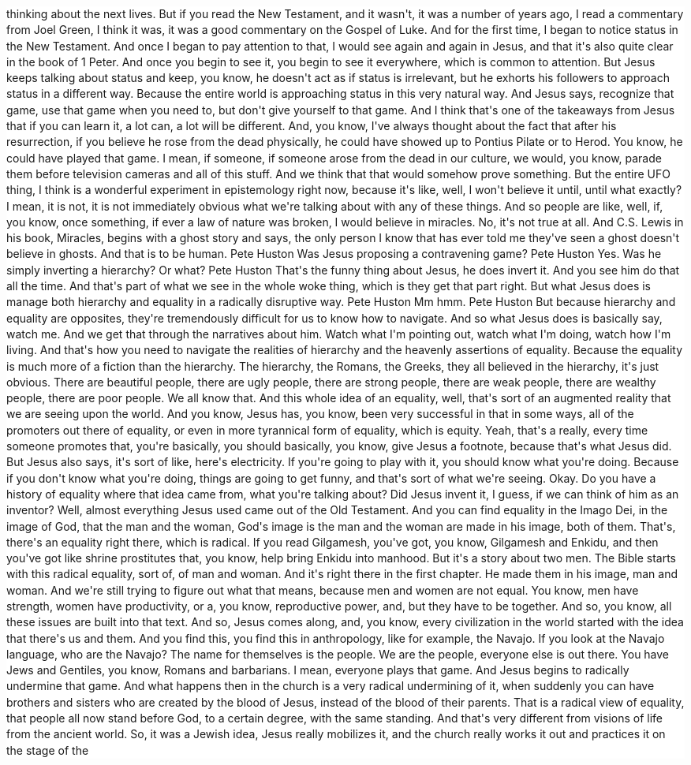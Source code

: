 thinking about the next lives. But if you read the New Testament, and it wasn't, it was a number of years ago, I read a commentary from Joel Green, I think it was, it was a good commentary on the Gospel of Luke. And for the first time, I began to notice status in the New Testament. And once I began to pay attention to that, I would see again and again in Jesus, and that it's also quite clear in the book of 1 Peter. And once you begin to see it, you begin to see it everywhere, which is common to attention. But Jesus keeps talking about status and keep, you know, he doesn't act as if status is irrelevant, but he exhorts his followers to approach status in a different way. Because the entire world is approaching status in this very natural way. And Jesus says, recognize that game, use that game when you need to, but don't give yourself to that game. And I think that's one of the takeaways from Jesus that if you can learn it, a lot can, a lot will be different. And, you know, I've always thought about the fact that after his resurrection, if you believe he rose from the dead physically, he could have showed up to Pontius Pilate or to Herod. You know, he could have played that game. I mean, if someone, if someone arose from the dead in our culture, we would, you know, parade them before television cameras and all of this stuff. And we think that that would somehow prove something. But the entire UFO thing, I think is a wonderful experiment in epistemology right now, because it's like, well, I won't believe it until, until what exactly? I mean, it is not, it is not immediately obvious what we're talking about with any of these things. And so people are like, well, if, you know, once something, if ever a law of nature was broken, I would believe in miracles. No, it's not true at all. And C.S. Lewis in his book, Miracles, begins with a ghost story and says, the only person I know that has ever told me they've seen a ghost doesn't believe in ghosts. And that is to be human. Pete Huston Was Jesus proposing a contravening game? Pete Huston Yes. Was he simply inverting a hierarchy? Or what? Pete Huston That's the funny thing about Jesus, he does invert it. And you see him do that all the time. And that's part of what we see in the whole woke thing, which is they get that part right. But what Jesus does is manage both hierarchy and equality in a radically disruptive way. Pete Huston Mm hmm. Pete Huston But because hierarchy and equality are opposites, they're tremendously difficult for us to know how to navigate. And so what Jesus does is basically say, watch me. And we get that through the narratives about him. Watch what I'm pointing out, watch what I'm doing, watch how I'm living. And that's how you need to navigate the realities of hierarchy and the heavenly assertions of equality. Because the equality is much more of a fiction than the hierarchy. The hierarchy, the Romans, the Greeks, they all believed in the hierarchy, it's just obvious. There are beautiful people, there are ugly people, there are strong people, there are weak people, there are wealthy people, there are poor people. We all know that. And this whole idea of an equality, well, that's sort of an augmented reality that we are seeing upon the world. And you know, Jesus has, you know, been very successful in that in some ways, all of the promoters out there of equality, or even in more tyrannical form of equality, which is equity. Yeah, that's a really, every time someone promotes that, you're basically, you should basically, you know, give Jesus a footnote, because that's what Jesus did. But Jesus also says, it's sort of like, here's electricity. If you're going to play with it, you should know what you're doing. Because if you don't know what you're doing, things are going to get funny, and that's sort of what we're seeing. Okay. Do you have a history of equality where that idea came from, what you're talking about? Did Jesus invent it, I guess, if we can think of him as an inventor? Well, almost everything Jesus used came out of the Old Testament. And you can find equality in the Imago Dei, in the image of God, that the man and the woman, God's image is the man and the woman are made in his image, both of them. That's, there's an equality right there, which is radical. If you read Gilgamesh, you've got, you know, Gilgamesh and Enkidu, and then you've got like shrine prostitutes that, you know, help bring Enkidu into manhood. But it's a story about two men. The Bible starts with this radical equality, sort of, of man and woman. And it's right there in the first chapter. He made them in his image, man and woman. And we're still trying to figure out what that means, because men and women are not equal. You know, men have strength, women have productivity, or a, you know, reproductive power, and, but they have to be together. And so, you know, all these issues are built into that text. And so, Jesus comes along, and, you know, every civilization in the world started with the idea that there's us and them. And you find this, you find this in anthropology, like for example, the Navajo. If you look at the Navajo language, who are the Navajo? The name for themselves is the people. We are the people, everyone else is out there. You have Jews and Gentiles, you know, Romans and barbarians. I mean, everyone plays that game. And Jesus begins to radically undermine that game. And what happens then in the church is a very radical undermining of it, when suddenly you can have brothers and sisters who are created by the blood of Jesus, instead of the blood of their parents. That is a radical view of equality, that people all now stand before God, to a certain degree, with the same standing. And that's very different from visions of life from the ancient world. So, it was a Jewish idea, Jesus really mobilizes it, and the church really works it out and practices it on the stage of the
